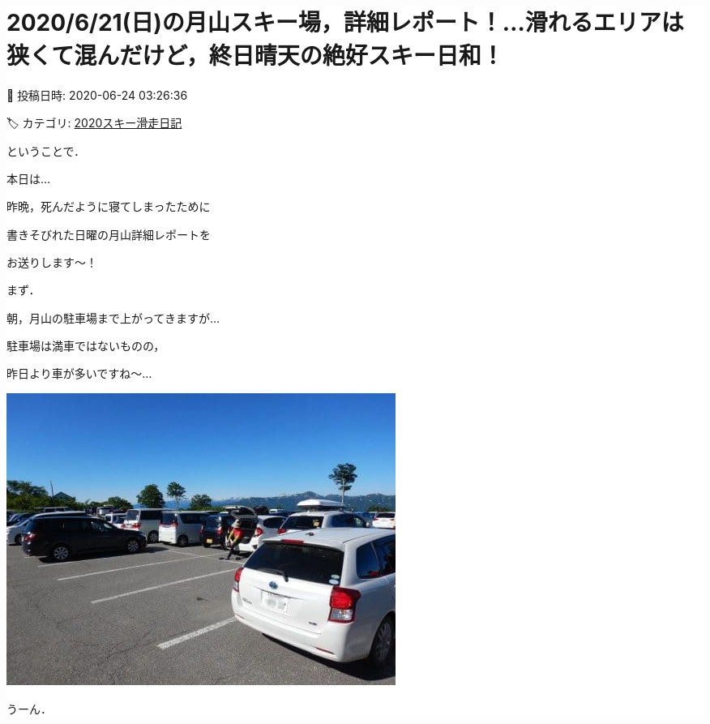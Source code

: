 # 2020/6/21(日)の月山スキー場，詳細レポート！…滑れるエリアは狭くて混んだけど，終日晴天の絶好スキー日和！

📅 投稿日時: 2020-06-24 03:26:36

🏷️ カテゴリ: [2020スキー滑走日記](c282e9230de179e245c7334eabeb0a3b3.md)

ということで．


本日は…


昨晩，死んだように寝てしまったために


書きそびれた日曜の月山詳細レポートを


お送りします～！





まず．


朝，月山の駐車場まで上がってきますが…


駐車場は満車ではないものの，


昨日より車が多いですね～…




![4ee4e5ef7dac2de973998b250c63f3b8.jpg](images/4ee4e5ef7dac2de973998b250c63f3b8.jpg)




うーん．
